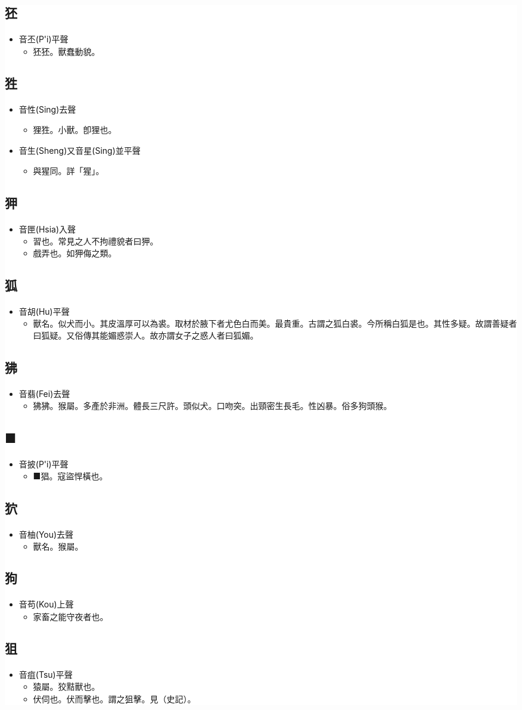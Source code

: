 ## 狉

- 音丕(P'i)平聲
    - 狉狉。獸蠢動貌。

## 狌

- 音性(Sing)去聲
    - 狸狌。小獸。卽狸也。

- 音生(Sheng)又音星(Sing)並平聲
    - 與猩同。詳「猩」。

## 狎

- 音匣(Hsia)入聲
    - 習也。常見之人不拘禮貌者曰狎。
    - 戲弄也。如狎侮之類。

## 狐

- 音胡(Hu)平聲
    - 獸名。似犬而小。其皮溫厚可以為裘。取材於腋下者尤色白而美。最貴重。古謂之狐白裘。今所稱白狐是也。其性多疑。故謂善疑者曰狐疑。又俗傳其能媚惑崇人。故亦謂女子之惑人者曰狐媚。

## 狒

- 音翡(Fei)去聲
    - 狒狒。猴屬。多產於非洲。體長三尺許。頭似犬。口吻突。出頸密生長毛。性凶暴。俗多狗頭猴。

## ■

- 音披(P'i)平聲
    - ■猖。寇盜悍橫也。

## 狖

- 音柚(You)去聲
    - 獸名。猴屬。

## 狗

- 音苟(Kou)上聲
    - 家畜之能守夜者也。

## 狙

- 音疽(Tsu)平聲
    - 猿屬。狡黠獸也。
    - 伏伺也。伏而擊也。謂之狙擊。見（史記）。
